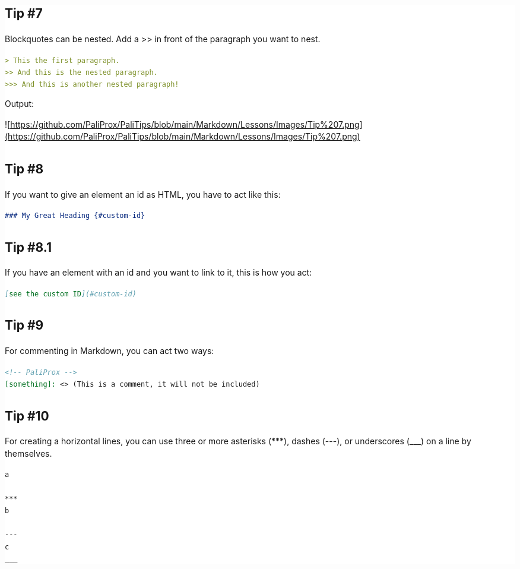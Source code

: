 ## Tip #7

Blockquotes can be nested. Add a >> in front of the paragraph you want to nest.

```markdown
> This the first paragraph.
>> And this is the nested paragraph.
>>> And this is another nested paragraph!
```

Output:

![https://github.com/PaliProx/PaliTips/blob/main/Markdown/Lessons/Images/Tip%207.png](https://github.com/PaliProx/PaliTips/blob/main/Markdown/Lessons/Images/Tip%207.png)

## Tip #8

If you want to give an element an id as HTML, you have to act like this:

```markdown
### My Great Heading {#custom-id}
```

## Tip #8.1

If you have an element with an id and you want to link to it, this is how you act:

```markdown
[see the custom ID](#custom-id)
```

## Tip #9

For commenting in Markdown, you can act two ways:

```markdown
<!-- PaliProx -->
[something]: <> (This is a comment, it will not be included)
```

## Tip #10

For creating a horizontal lines, you can use three or more asterisks (***), dashes (---), or
underscores (___) on a line by themselves.

```markdown
a

***
b

---
c
___
```


[^1]: This is the first footnote.
[^bignote]: Here's one with multiple paragraphs and code.